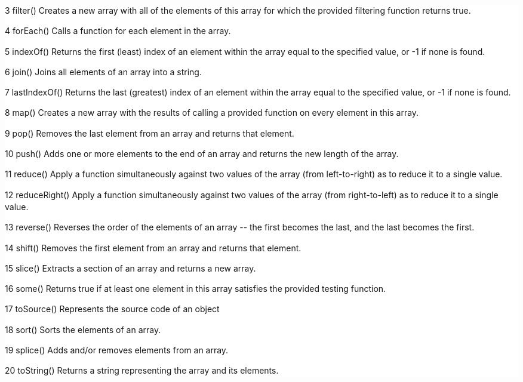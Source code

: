 3	filter()
Creates a new array with all of the elements of this array for which the provided filtering function returns true.

4	forEach()
Calls a function for each element in the array.

5	indexOf()
Returns the first (least) index of an element within the array equal to the specified value, or -1 if none is found.

6	join()
Joins all elements of an array into a string.

7	lastIndexOf()
Returns the last (greatest) index of an element within the array equal to the specified value, or -1 if none is found.

8	map()
Creates a new array with the results of calling a provided function on every element in this array.

9	pop()
Removes the last element from an array and returns that element.

10	push()
Adds one or more elements to the end of an array and returns the new length of the array.

11	reduce()
Apply a function simultaneously against two values of the array (from left-to-right) as to reduce it to a single value.

12	reduceRight()
Apply a function simultaneously against two values of the array (from right-to-left) as to reduce it to a single value.

13	reverse()
Reverses the order of the elements of an array -- the first becomes the last, and the last becomes the first.

14	shift()
Removes the first element from an array and returns that element.

15	slice()
Extracts a section of an array and returns a new array.

16	some()
Returns true if at least one element in this array satisfies the provided testing function.

17	toSource()
Represents the source code of an object

18	sort()
Sorts the elements of an array.

19	splice()
Adds and/or removes elements from an array.

20	toString()
Returns a string representing the array and its elements.
